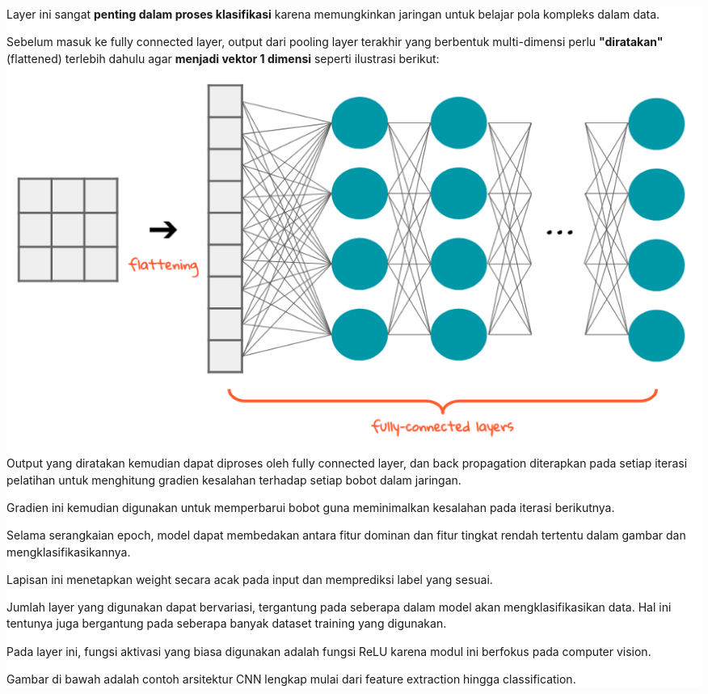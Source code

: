 Layer ini sangat **penting dalam proses klasifikasi** karena memungkinkan jaringan untuk belajar pola kompleks dalam data.

Sebelum masuk ke fully connected layer, output dari pooling layer terakhir yang berbentuk multi-dimensi perlu **"diratakan"** (flattened) terlebih dahulu agar **menjadi vektor 1 dimensi** seperti ilustrasi berikut:

![flatten](./images/flatten.png)

Output yang diratakan kemudian dapat diproses oleh fully connected layer, dan back propagation diterapkan pada setiap iterasi pelatihan untuk menghitung gradien kesalahan terhadap setiap bobot dalam jaringan.

Gradien ini kemudian digunakan untuk memperbarui bobot guna meminimalkan kesalahan pada iterasi berikutnya.

Selama serangkaian epoch, model dapat membedakan antara fitur dominan dan fitur tingkat rendah tertentu dalam gambar dan mengklasifikasikannya.

Lapisan ini menetapkan weight secara acak pada input dan memprediksi label yang sesuai.

Jumlah layer yang digunakan dapat bervariasi, tergantung pada seberapa dalam model akan mengklasifikasikan data. Hal ini tentunya juga bergantung pada seberapa banyak dataset training yang digunakan.

Pada layer ini, fungsi aktivasi yang biasa digunakan adalah fungsi ReLU karena modul ini berfokus pada computer vision.

Gambar di bawah adalah contoh arsitektur CNN lengkap mulai dari feature extraction hingga classification.
